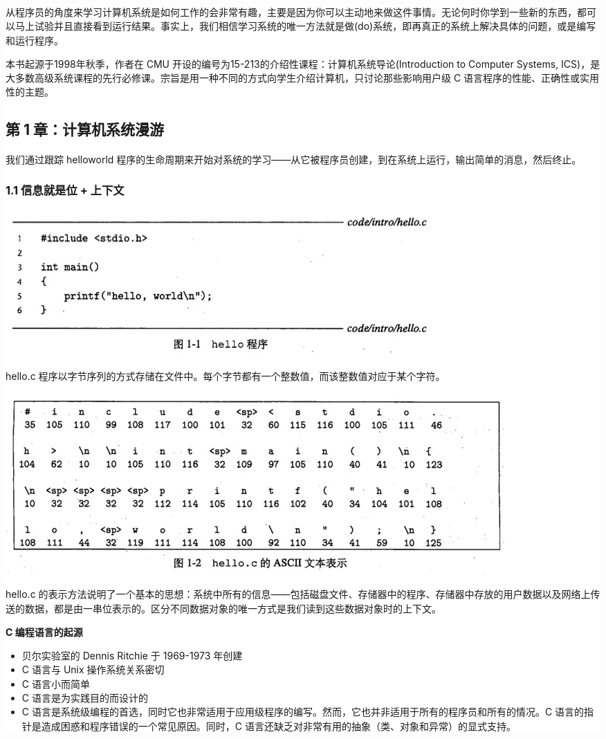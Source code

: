 从程序员的角度来学习计算机系统是如何工作的会非常有趣，主要是因为你可以主动地来做这件事情。无论何时你学到一些新的东西，都可以马上试验并且直接看到运行结果。事实上，我们相信学习系统的唯一方法就是做(do)系统，即再真正的系统上解决具体的问题，或是编写和运行程序。

本书起源于1998年秋季，作者在 CMU 开设的编号为15-213的介绍性课程：计算机系统导论(Introduction to Computer Systems, ICS)，是大多数高级系统课程的先行必修课。宗旨是用一种不同的方式向学生介绍计算机，只讨论那些影响用户级 C 语言程序的性能、正确性或实用性的主题。


## 第 1 章：计算机系统漫游

我们通过跟踪 helloworld 程序的生命周期来开始对系统的学习——从它被程序员创建，到在系统上运行，输出简单的消息，然后终止。

### 1.1 信息就是位 + 上下文

![csapp1.1](./_resources/csapp1.1.jpg)

hello.c 程序以字节序列的方式存储在文件中。每个字节都有一个整数值，而该整数值对应于某个字符。

![csapp1.2](./_resources/csapp1.2.jpg)

hello.c 的表示方法说明了一个基本的思想：系统中所有的信息——包括磁盘文件、存储器中的程序、存储器中存放的用户数据以及网络上传送的数据，都是由一串位表示的。区分不同数据对象的唯一方式是我们读到这些数据对象时的上下文。

**C 编程语言的起源**

+ 贝尔实验室的 Dennis Ritchie 于 1969-1973 年创建
+ C 语言与 Unix 操作系统关系密切
+ C 语言小而简单
+ C 语言是为实践目的而设计的
+ C 语言是系统级编程的首选，同时它也非常适用于应用级程序的编写。然而，它也并非适用于所有的程序员和所有的情况。C 语言的指针是造成困惑和程序错误的一个常见原因。同时，C 语言还缺乏对非常有用的抽象（类、对象和异常）的显式支持。
